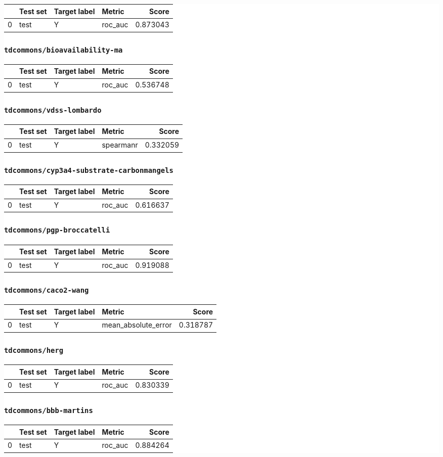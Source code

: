 |    | Test set   | Target label   | Metric   |    Score |
|---:|:-----------|:---------------|:---------|---------:|
|  0 | test       | Y              | roc_auc  | 0.873043 |


### `tdcommons/bioavailability-ma`

|    | Test set   | Target label   | Metric   |    Score |
|---:|:-----------|:---------------|:---------|---------:|
|  0 | test       | Y              | roc_auc  | 0.536748 |


### `tdcommons/vdss-lombardo`

|    | Test set   | Target label   | Metric    |    Score |
|---:|:-----------|:---------------|:----------|---------:|
|  0 | test       | Y              | spearmanr | 0.332059 |


### `tdcommons/cyp3a4-substrate-carbonmangels`

|    | Test set   | Target label   | Metric   |    Score |
|---:|:-----------|:---------------|:---------|---------:|
|  0 | test       | Y              | roc_auc  | 0.616637 |


### `tdcommons/pgp-broccatelli`

|    | Test set   | Target label   | Metric   |    Score |
|---:|:-----------|:---------------|:---------|---------:|
|  0 | test       | Y              | roc_auc  | 0.919088 |


### `tdcommons/caco2-wang`

|    | Test set   | Target label   | Metric              |    Score |
|---:|:-----------|:---------------|:--------------------|---------:|
|  0 | test       | Y              | mean_absolute_error | 0.318787 |


### `tdcommons/herg`

|    | Test set   | Target label   | Metric   |    Score |
|---:|:-----------|:---------------|:---------|---------:|
|  0 | test       | Y              | roc_auc  | 0.830339 |


### `tdcommons/bbb-martins`

|    | Test set   | Target label   | Metric   |    Score |
|---:|:-----------|:---------------|:---------|---------:|
|  0 | test       | Y              | roc_auc  | 0.884264 |
